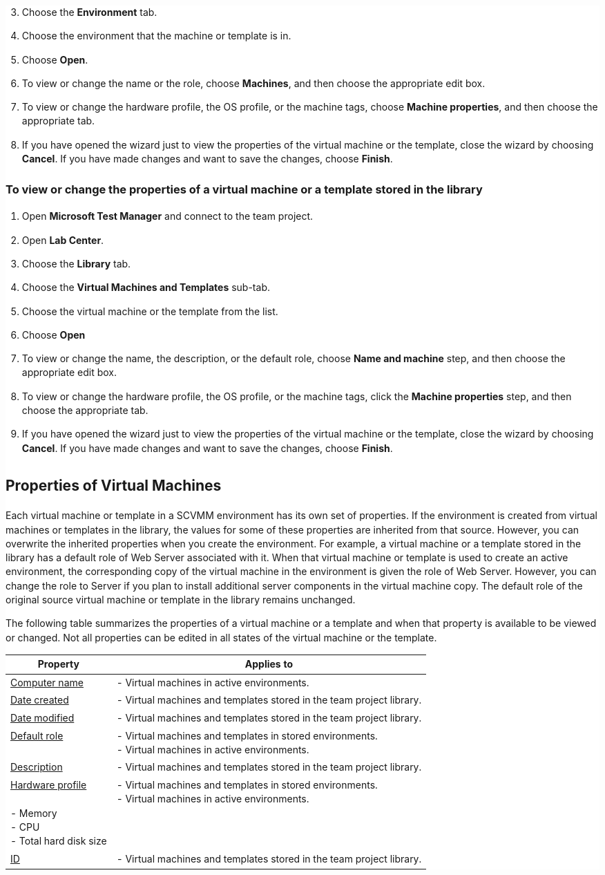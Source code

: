 3.  Choose the **Environment** tab.  
  
4.  Choose the environment that the machine or template is in.  
  
5.  Choose **Open**.  
  
6.  To view or change the name or the role, choose **Machines**, and then choose the appropriate edit box.  
  
7.  To view or change the hardware profile, the OS profile, or the machine tags, choose **Machine properties**, and then choose the appropriate tab.  
  
8.  If you have opened the wizard just to view the properties of the virtual machine or the template, close the wizard by choosing **Cancel**. If you have made changes and want to save the changes, choose **Finish**.  
  
### To view or change the properties of a virtual machine or a template stored in the library  
  
1.  Open **Microsoft Test Manager** and connect to the team project.  
  
2.  Open **Lab Center**.  
  
3.  Choose the **Library** tab.  
  
4.  Choose the **Virtual Machines and Templates** sub-tab.  
  
5.  Choose the virtual machine or the template from the list.  
  
6.  Choose **Open**  
  
7.  To view or change the name, the description, or the default role, choose **Name and machine** step, and then choose the appropriate edit box.  
  
8.  To view or change the hardware profile, the OS profile, or the machine tags, click the **Machine properties** step, and then choose the appropriate tab.  
  
9. If you have opened the wizard just to view the properties of the virtual machine or the template, close the wizard by choosing **Cancel**. If you have made changes and want to save the changes, choose **Finish**.  
  
## Properties of Virtual Machines  
 Each virtual machine or template in a SCVMM environment has its own set of properties. If the environment is created from virtual machines or templates in the library, the values for some of these properties are inherited from that source. However, you can overwrite the inherited properties when you create the environment. For example, a virtual machine or a template stored in the library has a default role of Web Server associated with it. When that virtual machine or template is used to create an active environment, the corresponding copy of the virtual machine in the environment is given the role of Web Server. However, you can change the role to Server if you plan to install additional server components in the virtual machine copy. The default role of the original source virtual machine or template in the library remains unchanged.  
  
 The following table summarizes the properties of a virtual machine or a template and when that property is available to be viewed or changed. Not all properties can be edited in all states of the virtual machine or the template.  
  
|Property|Applies to|  
|--------------|----------------|  
|[Computer name](#Computer)|-   Virtual machines in active environments.|  
|[Date created](#Created)|-   Virtual machines and templates stored in the team project library.|  
|[Date modified](#Modified)|-   Virtual machines and templates stored in the team project library.|  
|[Default role](#Role)|-   Virtual machines and templates in stored environments.<br />-   Virtual machines in active environments.|  
|[Description](#Description)|-   Virtual machines and templates stored in the team project library.|  
|[Hardware profile](#Profile)<br /><br /> -   Memory<br />-   CPU<br />-   Total hard disk size|-   Virtual machines and templates in stored environments.<br />-   Virtual machines in active environments.|  
|[ID](#ID)|-   Virtual machines and templates stored in the team project library.|  